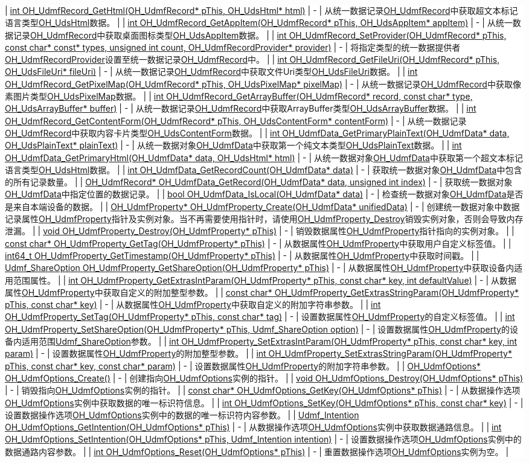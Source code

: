 | [int OH_UdmfRecord_GetHtml(OH_UdmfRecord* pThis, OH_UdsHtml* html)](#oh_udmfrecord_gethtml) | - | 从统一数据记录[OH_UdmfRecord](capi-udmf-oh-udmfrecord.md)中获取超文本标记语言类型[OH_UdsHtml](capi-udmf-oh-udshtml.md)数据。 |
| [int OH_UdmfRecord_GetAppItem(OH_UdmfRecord* pThis, OH_UdsAppItem* appItem)](#oh_udmfrecord_getappitem) | - | 从统一数据记录[OH_UdmfRecord](capi-udmf-oh-udmfrecord.md)中获取桌面图标类型[OH_UdsAppItem](capi-udmf-oh-udsappitem.md)数据。 |
| [int OH_UdmfRecord_SetProvider(OH_UdmfRecord* pThis, const char* const* types, unsigned int count, OH_UdmfRecordProvider* provider)](#oh_udmfrecord_setprovider) | - | 将指定类型的统一数据提供者[OH_UdmfRecordProvider](capi-udmf-oh-udmfrecordprovider.md)设置至统一数据记录[OH_UdmfRecord](capi-udmf-oh-udmfrecord.md)中。 |
| [int OH_UdmfRecord_GetFileUri(OH_UdmfRecord* pThis, OH_UdsFileUri* fileUri)](#oh_udmfrecord_getfileuri) | - | 从统一数据记录[OH_UdmfRecord](capi-udmf-oh-udmfrecord.md)中获取文件Uri类型[OH_UdsFileUri](capi-udmf-oh-udsfileuri.md)数据。 |
| [int OH_UdmfRecord_GetPixelMap(OH_UdmfRecord* pThis, OH_UdsPixelMap* pixelMap)](#oh_udmfrecord_getpixelmap) | - | 从统一数据记录[OH_UdmfRecord](capi-udmf-oh-udmfrecord.md)中获取像素图片类型[OH_UdsPixelMap](capi-udmf-oh-udspixelmap.md)数据。 |
| [int OH_UdmfRecord_GetArrayBuffer(OH_UdmfRecord* record, const char* type, OH_UdsArrayBuffer* buffer)](#oh_udmfrecord_getarraybuffer) | - | 从统一数据记录[OH_UdmfRecord](capi-udmf-oh-udmfrecord.md)中获取ArrayBuffer类型[OH_UdsArrayBuffer](capi-udmf-oh-udsarraybuffer.md)数据。 |
| [int OH_UdmfRecord_GetContentForm(OH_UdmfRecord* pThis, OH_UdsContentForm* contentForm)](#oh_udmfrecord_getcontentform) | - | 从统一数据记录[OH_UdmfRecord](capi-udmf-oh-udmfrecord.md)中获取内容卡片类型[OH_UdsContentForm](capi-udmf-oh-udscontentform.md)数据。 |
| [int OH_UdmfData_GetPrimaryPlainText(OH_UdmfData* data, OH_UdsPlainText* plainText)](#oh_udmfdata_getprimaryplaintext) | - | 从统一数据对象[OH_UdmfData](capi-udmf-oh-udmfdata.md)中获取第一个纯文本类型[OH_UdsPlainText](capi-udmf-oh-udsplaintext.md)数据。 |
| [int OH_UdmfData_GetPrimaryHtml(OH_UdmfData* data, OH_UdsHtml* html)](#oh_udmfdata_getprimaryhtml) | - | 从统一数据对象[OH_UdmfData](capi-udmf-oh-udmfdata.md)中获取第一个超文本标记语言类型[OH_UdsHtml](capi-udmf-oh-udshtml.md)数据。 |
| [int OH_UdmfData_GetRecordCount(OH_UdmfData* data)](#oh_udmfdata_getrecordcount) | - | 获取统一数据对象[OH_UdmfData](capi-udmf-oh-udmfdata.md)中包含的所有记录数量。 |
| [OH_UdmfRecord* OH_UdmfData_GetRecord(OH_UdmfData* data, unsigned int index)](#oh_udmfdata_getrecord) | - | 获取统一数据对象[OH_UdmfData](capi-udmf-oh-udmfdata.md)中指定位置的数据记录。 |
| [bool OH_UdmfData_IsLocal(OH_UdmfData* data)](#oh_udmfdata_islocal) | - | 检查统一数据对象[OH_UdmfData](capi-udmf-oh-udmfdata.md)是否是来自本端设备的数据。 |
| [OH_UdmfProperty* OH_UdmfProperty_Create(OH_UdmfData* unifiedData)](#oh_udmfproperty_create) | - | 创建统一数据对象中数据记录属性[OH_UdmfProperty](capi-udmf-oh-udmfproperty.md)指针及实例对象。当不再需要使用指针时，请使用[OH_UdmfProperty_Destroy](capi-udmf-h.md#oh_udmfproperty_destroy)销毁实例对象，否则会导致内存泄漏。 |
| [void OH_UdmfProperty_Destroy(OH_UdmfProperty* pThis)](#oh_udmfproperty_destroy) | - | 销毁数据属性[OH_UdmfProperty](capi-udmf-oh-udmfproperty.md)指针指向的实例对象。 |
| [const char* OH_UdmfProperty_GetTag(OH_UdmfProperty* pThis)](#oh_udmfproperty_gettag) | - | 从数据属性[OH_UdmfProperty](capi-udmf-oh-udmfproperty.md)中获取用户自定义标签值。 |
| [int64_t OH_UdmfProperty_GetTimestamp(OH_UdmfProperty* pThis)](#oh_udmfproperty_gettimestamp) | - | 从数据属性[OH_UdmfProperty](capi-udmf-oh-udmfproperty.md)中获取时间戳。 |
| [Udmf_ShareOption OH_UdmfProperty_GetShareOption(OH_UdmfProperty* pThis)](#oh_udmfproperty_getshareoption) | - | 从数据属性[OH_UdmfProperty](capi-udmf-oh-udmfproperty.md)中获取设备内适用范围属性。 |
| [int OH_UdmfProperty_GetExtrasIntParam(OH_UdmfProperty* pThis, const char* key, int defaultValue)](#oh_udmfproperty_getextrasintparam) | - | 从数据属性[OH_UdmfProperty](capi-udmf-oh-udmfproperty.md)中获取自定义的附加整型参数。 |
| [const char* OH_UdmfProperty_GetExtrasStringParam(OH_UdmfProperty* pThis, const char* key)](#oh_udmfproperty_getextrasstringparam) | - | 从数据属性[OH_UdmfProperty](capi-udmf-oh-udmfproperty.md)中获取自定义的附加字符串参数。 |
| [int OH_UdmfProperty_SetTag(OH_UdmfProperty* pThis, const char* tag)](#oh_udmfproperty_settag) | - | 设置数据属性[OH_UdmfProperty](capi-udmf-oh-udmfproperty.md)的自定义标签值。 |
| [int OH_UdmfProperty_SetShareOption(OH_UdmfProperty* pThis, Udmf_ShareOption option)](#oh_udmfproperty_setshareoption) | - | 设置数据属性[OH_UdmfProperty](capi-udmf-oh-udmfproperty.md)的设备内适用范围[Udmf_ShareOption](capi-udmf-h.md#udmf_shareoption)参数。 |
| [int OH_UdmfProperty_SetExtrasIntParam(OH_UdmfProperty* pThis, const char* key, int param)](#oh_udmfproperty_setextrasintparam) | - | 设置数据属性[OH_UdmfProperty](capi-udmf-oh-udmfproperty.md)的附加整型参数。 |
| [int OH_UdmfProperty_SetExtrasStringParam(OH_UdmfProperty* pThis, const char* key, const char* param)](#oh_udmfproperty_setextrasstringparam) | - | 设置数据属性[OH_UdmfProperty](capi-udmf-oh-udmfproperty.md)的附加字符串参数。 |
| [OH_UdmfOptions* OH_UdmfOptions_Create()](#oh_udmfoptions_create) | - | 创建指向[OH_UdmfOptions](capi-udmf-oh-udmfoptions.md)实例的指针。 |
| [void OH_UdmfOptions_Destroy(OH_UdmfOptions* pThis)](#oh_udmfoptions_destroy) | - | 销毁指向[OH_UdmfOptions](capi-udmf-oh-udmfoptions.md)实例的指针。 |
| [const char* OH_UdmfOptions_GetKey(OH_UdmfOptions* pThis)](#oh_udmfoptions_getkey) | - | 从数据操作选项[OH_UdmfOptions](capi-udmf-oh-udmfoptions.md)实例中获取数据的唯一标识符信息。 |
| [int OH_UdmfOptions_SetKey(OH_UdmfOptions* pThis, const char* key)](#oh_udmfoptions_setkey) | - | 设置数据操作选项[OH_UdmfOptions](capi-udmf-oh-udmfoptions.md)实例中的数据的唯一标识符内容参数。 |
| [Udmf_Intention OH_UdmfOptions_GetIntention(OH_UdmfOptions* pThis)](#oh_udmfoptions_getintention) | - | 从数据操作选项[OH_UdmfOptions](capi-udmf-oh-udmfoptions.md)实例中获取数据通路信息。 |
| [int OH_UdmfOptions_SetIntention(OH_UdmfOptions* pThis, Udmf_Intention intention)](#oh_udmfoptions_setintention) | - | 设置数据操作选项[OH_UdmfOptions](capi-udmf-oh-udmfoptions.md)实例中的数据通路内容参数。 |
| [int OH_UdmfOptions_Reset(OH_UdmfOptions* pThis)](#oh_udmfoptions_reset) | - | 重置数据操作选项[OH_UdmfOptions](capi-udmf-oh-udmfoptions.md)实例为空。 |